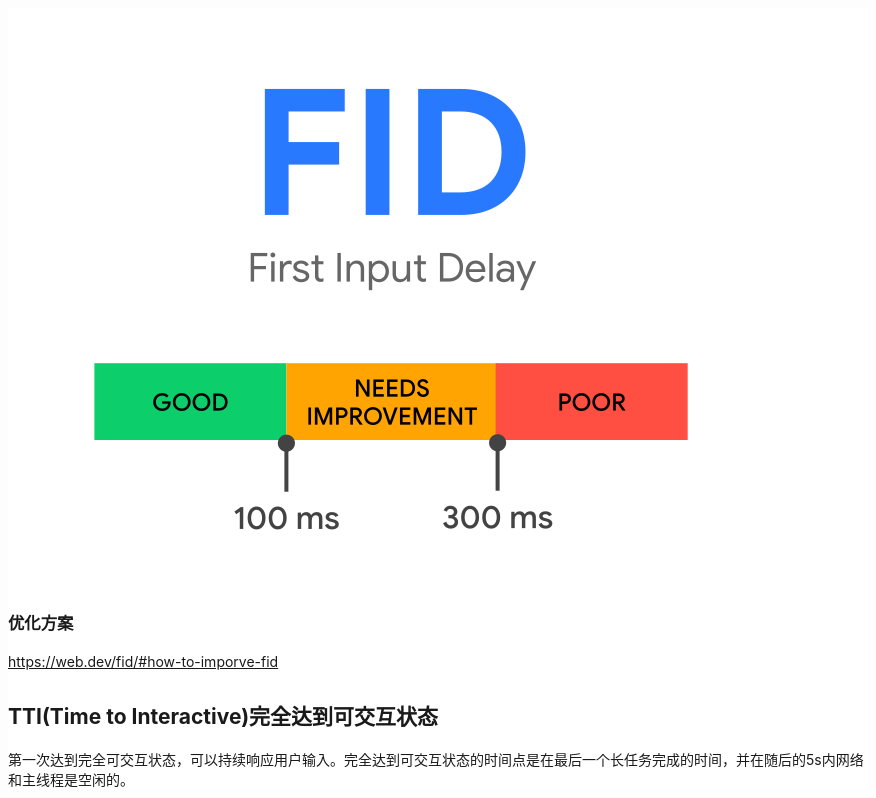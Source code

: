![好的 fid 值为 2.5 秒，差的值大于 4.0 秒，中间的任何值都需要改进](performance.assets/Se4TiXIdp8jtLJVScWed.svg)

### 优化方案

https://web.dev/fid/#how-to-imporve-fid

## TTI(Time to Interactive)完全达到可交互状态

第一次达到完全可交互状态，可以持续响应用户输入。完全达到可交互状态的时间点是在最后一个长任务完成的时间，并在随后的5s内网络和主线程是空闲的。

